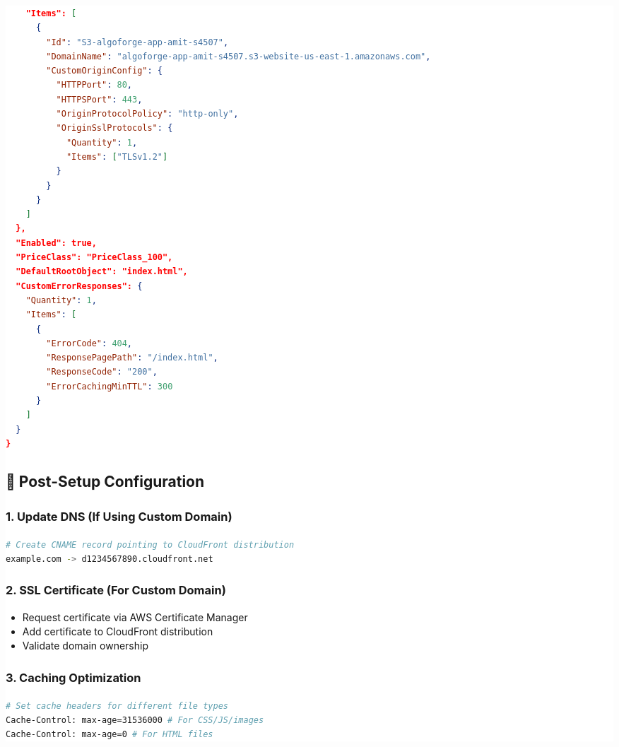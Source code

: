 ```json
    "Items": [
      {
        "Id": "S3-algoforge-app-amit-s4507",
        "DomainName": "algoforge-app-amit-s4507.s3-website-us-east-1.amazonaws.com",
        "CustomOriginConfig": {
          "HTTPPort": 80,
          "HTTPSPort": 443,
          "OriginProtocolPolicy": "http-only",
          "OriginSslProtocols": {
            "Quantity": 1,
            "Items": ["TLSv1.2"]
          }
        }
      }
    ]
  },
  "Enabled": true,
  "PriceClass": "PriceClass_100",
  "DefaultRootObject": "index.html",
  "CustomErrorResponses": {
    "Quantity": 1,
    "Items": [
      {
        "ErrorCode": 404,
        "ResponsePagePath": "/index.html",
        "ResponseCode": "200",
        "ErrorCachingMinTTL": 300
      }
    ]
  }
}
```

## 🎯 Post-Setup Configuration

### 1. **Update DNS (If Using Custom Domain)**
```bash
# Create CNAME record pointing to CloudFront distribution
example.com -> d1234567890.cloudfront.net
```

### 2. **SSL Certificate (For Custom Domain)**
- Request certificate via AWS Certificate Manager
- Add certificate to CloudFront distribution
- Validate domain ownership

### 3. **Caching Optimization**
```bash
# Set cache headers for different file types
Cache-Control: max-age=31536000 # For CSS/JS/images
Cache-Control: max-age=0 # For HTML files
```

